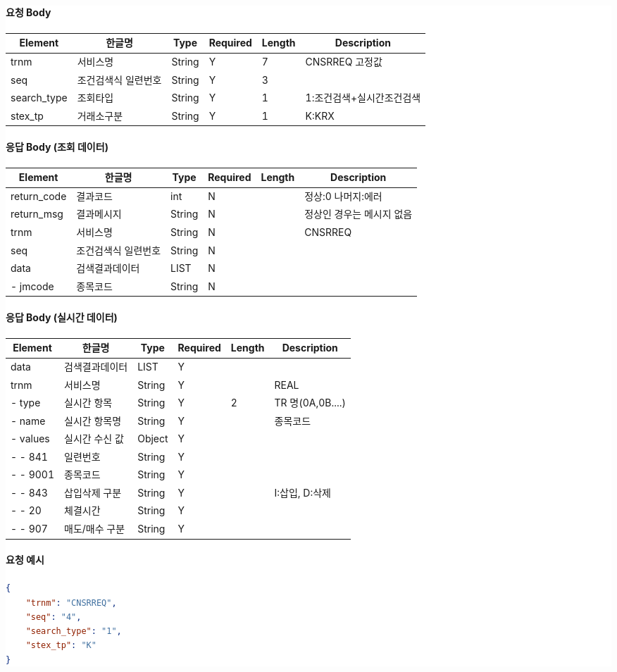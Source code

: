 #### 요청 Body

| Element     | 한글명               | Type   | Required | Length | Description                         |
| ----------- | -------------------- | ------ | -------- | ------ | ----------------------------------- |
| trnm        | 서비스명             | String | Y        | 7      | CNSRREQ 고정값                      |
| seq         | 조건검색식 일련번호  | String | Y        | 3      |                                     |
| search_type | 조회타입             | String | Y        | 1      | 1:조건검색+실시간조건검색           |
| stex_tp     | 거래소구분           | String | Y        | 1      | K:KRX                               |

#### 응답 Body (조회 데이터)

| Element     | 한글명               | Type   | Required | Length | Description                                        |
| ----------- | -------------------- | ------ | -------- | ------ | -------------------------------------------------- |
| return_code | 결과코드             | int    | N        |        | 정상:0 나머지:에러                                 |
| return_msg  | 결과메시지           | String | N        |        | 정상인 경우는 메시지 없음                          |
| trnm        | 서비스명             | String | N        |        | CNSRREQ                                            |
| seq         | 조건검색식 일련번호  | String | N        |        |                                                    |
| data        | 검색결과데이터       | LIST   | N        |        |                                                    |
| - jmcode    | 종목코드             | String | N        |        |                                                    |

#### 응답 Body (실시간 데이터)

| Element     | 한글명               | Type   | Required | Length | Description                                        |
| ----------- | -------------------- | ------ | -------- | ------ | -------------------------------------------------- |
| data        | 검색결과데이터       | LIST   | Y        |        |                                                    |
| trnm        | 서비스명             | String | Y        |        | REAL                                               |
| - type      | 실시간 항목          | String | Y        | 2      | TR 명(0A,0B....)                                   |
| - name      | 실시간 항목명        | String | Y        |        | 종목코드                                           |
| - values    | 실시간 수신 값       | Object | Y        |        |                                                    |
| - - 841     | 일련번호             | String | Y        |        |                                                    |
| - - 9001    | 종목코드             | String | Y        |        |                                                    |
| - - 843     | 삽입삭제 구분        | String | Y        |        | I:삽입, D:삭제                                     |
| - - 20      | 체결시간             | String | Y        |        |                                                    |
| - - 907     | 매도/매수 구분       | String | Y        |        |                                                    |

#### 요청 예시

```json
{
	"trnm": "CNSRREQ",
	"seq": "4",
	"search_type": "1",
	"stex_tp": "K"
}
```
